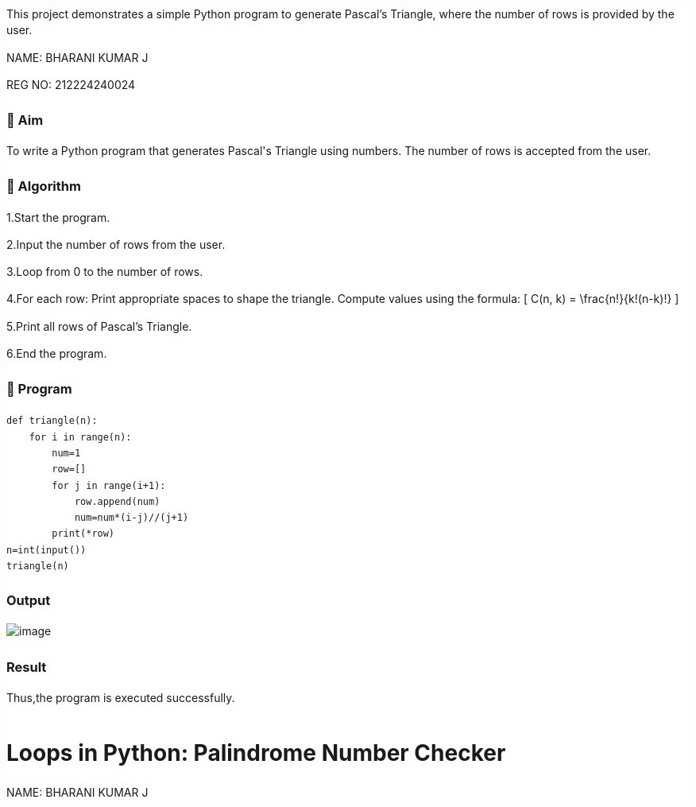 This project demonstrates a simple Python program to generate Pascal’s Triangle, where the number of rows is provided by the user.

NAME: BHARANI KUMAR J

REG NO: 212224240024

### 🎯 Aim
To write a Python program that generates Pascal's Triangle using numbers. The number of rows is accepted from the user.

### 🧠 Algorithm

1.Start the program.

2.Input the number of rows from the user.

3.Loop from 0 to the number of rows.

4.For each row:
Print appropriate spaces to shape the triangle.
Compute values using the formula:
[ C(n, k) = \frac{n!}{k!(n-k)!} ]

5.Print all rows of Pascal’s Triangle.

6.End the program.

### 🧪 Program
```
def triangle(n):
    for i in range(n):
        num=1
        row=[]
        for j in range(i+1):
            row.append(num)
            num=num*(i-j)//(j+1)
        print(*row)
n=int(input())
triangle(n)
```
### Output

![image](https://github.com/user-attachments/assets/0b83075b-8e2a-470a-a306-30d8393c308a)

### Result

Thus,the program is executed successfully.

# Loops in Python: Palindrome Number Checker

NAME: BHARANI KUMAR J
